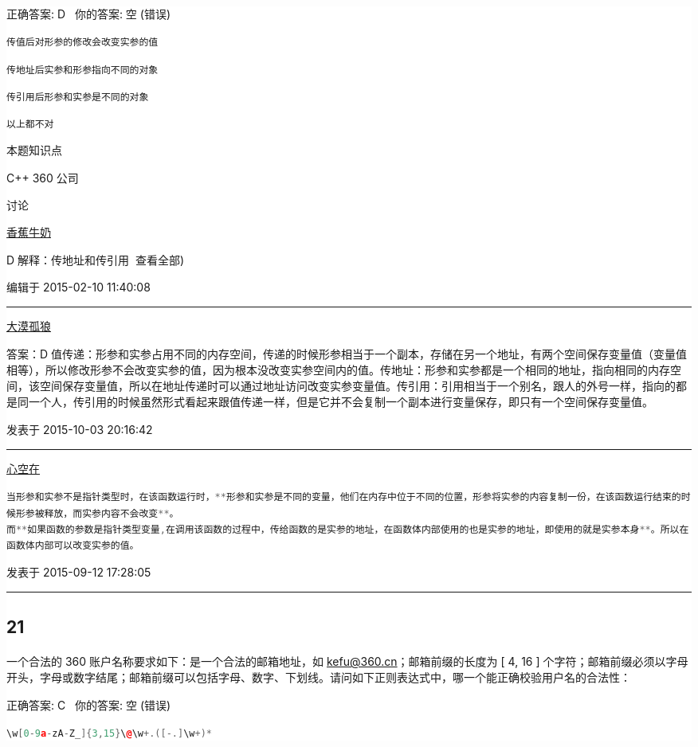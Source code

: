 正确答案: D   你的答案: 空 (错误)

```cpp
传值后对形参的修改会改变实参的值
```

```cpp
传地址后实参和形参指向不同的对象
```

```cpp
传引用后形参和实参是不同的对象
```

```cpp
以上都不对
```

本题知识点

C++ 360 公司

讨论

[香蕉牛奶](https://www.nowcoder.com/profile/217925)

D 解释：传地址和传引用  查看全部)

编辑于 2015-02-10 11:40:08

* * *

[大漠孤狼](https://www.nowcoder.com/profile/527123)

答案：D 值传递：形参和实参占用不同的内存空间，传递的时候形参相当于一个副本，存储在另一个地址，有两个空间保存变量值（变量值相等），所以修改形参不会改变实参的值，因为根本没改变实参空间内的值。传地址：形参和实参都是一个相同的地址，指向相同的内存空间，该空间保存变量值，所以在地址传递时可以通过地址访问改变实参变量值。传引用：引用相当于一个别名，跟人的外号一样，指向的都是同一个人，传引用的时候虽然形式看起来跟值传递一样，但是它并不会复制一个副本进行变量保存，即只有一个空间保存变量值。

发表于 2015-10-03 20:16:42

* * *

[心空在](https://www.nowcoder.com/profile/870632)

```cpp
当形参和实参不是指针类型时，在该函数运行时，**形参和实参是不同的变量，他们在内存中位于不同的位置，形参将实参的内容复制一份，在该函数运行结束的时候形参被释放，而实参内容不会改变**。
而**如果函数的参数是指针类型变量,在调用该函数的过程中，传给函数的是实参的地址，在函数体内部使用的也是实参的地址，即使用的就是实参本身**。所以在函数体内部可以改变实参的值。
```

发表于 2015-09-12 17:28:05

* * *

## 21

一个合法的 360 账户名称要求如下：是一个合法的邮箱地址，如 kefu@360.cn；邮箱前缀的长度为 [ 4, 16 ] 个字符；邮箱前缀必须以字母开头，字母或数字结尾；邮箱前缀可以包括字母、数字、下划线。请问如下正则表达式中，哪一个能正确校验用户名的合法性：

正确答案: C   你的答案: 空 (错误)

```cpp
\w[0-9a-zA-Z_]{3,15}\@\w+.([-.]\w+)*
```

